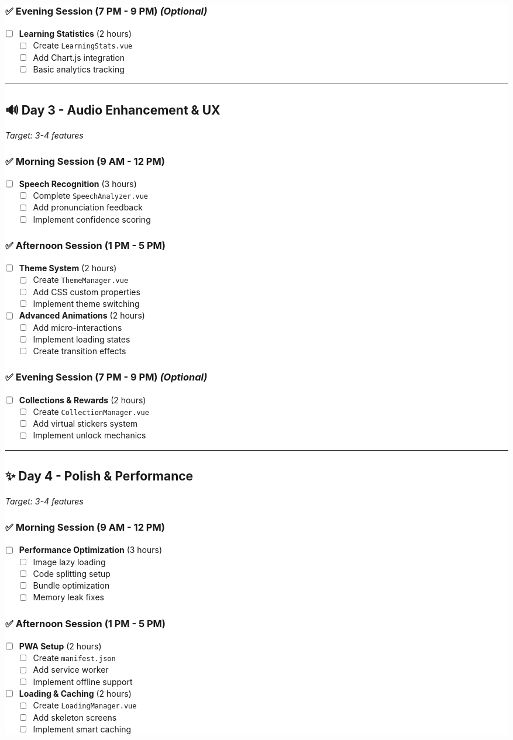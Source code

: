 ### ✅ **Evening Session (7 PM - 9 PM)** *(Optional)*
- [ ] **Learning Statistics** (2 hours)
  - [ ] Create `LearningStats.vue`
  - [ ] Add Chart.js integration
  - [ ] Basic analytics tracking

---

## 🔊 **Day 3 - Audio Enhancement & UX**
*Target: 3-4 features*

### ✅ **Morning Session (9 AM - 12 PM)**
- [ ] **Speech Recognition** (3 hours)
  - [ ] Complete `SpeechAnalyzer.vue`
  - [ ] Add pronunciation feedback
  - [ ] Implement confidence scoring

### ✅ **Afternoon Session (1 PM - 5 PM)**
- [ ] **Theme System** (2 hours)
  - [ ] Create `ThemeManager.vue`
  - [ ] Add CSS custom properties
  - [ ] Implement theme switching
- [ ] **Advanced Animations** (2 hours)
  - [ ] Add micro-interactions
  - [ ] Implement loading states
  - [ ] Create transition effects

### ✅ **Evening Session (7 PM - 9 PM)** *(Optional)*
- [ ] **Collections & Rewards** (2 hours)
  - [ ] Create `CollectionManager.vue`
  - [ ] Add virtual stickers system
  - [ ] Implement unlock mechanics

---

## ✨ **Day 4 - Polish & Performance**
*Target: 3-4 features*

### ✅ **Morning Session (9 AM - 12 PM)**
- [ ] **Performance Optimization** (3 hours)
  - [ ] Image lazy loading
  - [ ] Code splitting setup
  - [ ] Bundle optimization
  - [ ] Memory leak fixes

### ✅ **Afternoon Session (1 PM - 5 PM)**
- [ ] **PWA Setup** (2 hours)
  - [ ] Create `manifest.json`
  - [ ] Add service worker
  - [ ] Implement offline support
- [ ] **Loading & Caching** (2 hours)
  - [ ] Create `LoadingManager.vue`
  - [ ] Add skeleton screens
  - [ ] Implement smart caching
